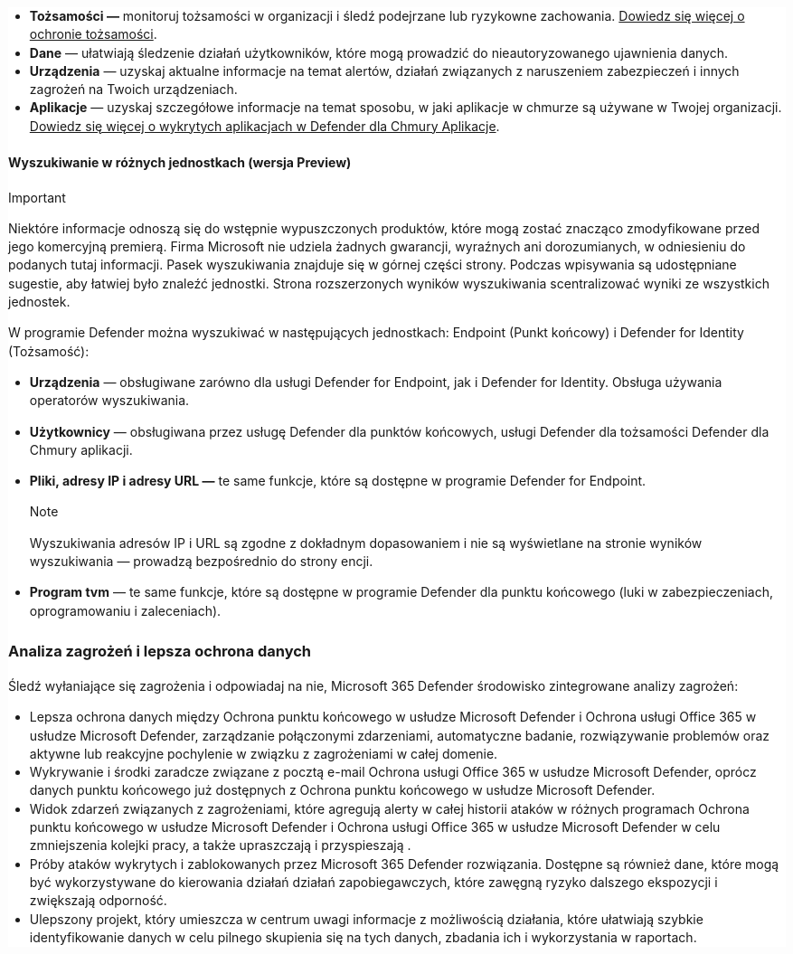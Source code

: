 - **Tożsamości —** monitoruj tożsamości w organizacji i śledź podejrzane lub ryzykowne zachowania. [Dowiedz się więcej o ochronie tożsamości](/azure/active-directory/identity-protection/overview-identity-protection).
- **Dane** — ułatwiają śledzenie działań użytkowników, które mogą prowadzić do nieautoryzowanego ujawnienia danych.
- **Urządzenia** — uzyskaj aktualne informacje na temat alertów, działań związanych z naruszeniem zabezpieczeń i innych zagrożeń na Twoich urządzeniach.
- **Aplikacje** — uzyskaj szczegółowe informacje na temat sposobu, w jaki aplikacje w chmurze są używane w Twojej organizacji. [Dowiedz się więcej o wykrytych aplikacjach w Defender dla Chmury Aplikacje](/cloud-app-security/discovered-apps).


#### <a name="search-across-entities-preview"></a>Wyszukiwanie w różnych jednostkach (wersja Preview)

>[!IMPORTANT]
> Niektóre informacje odnoszą się do wstępnie wypuszczonych produktów, które mogą zostać znacząco zmodyfikowane przed jego komercyjną premierą. Firma Microsoft nie udziela żadnych gwarancji, wyraźnych ani dorozumianych, w odniesieniu do podanych tutaj informacji.
Pasek wyszukiwania znajduje się w górnej części strony. Podczas wpisywania są udostępniane sugestie, aby łatwiej było znaleźć jednostki. Strona rozszerzonych wyników wyszukiwania scentralizować wyniki ze wszystkich jednostek.

W programie Defender można wyszukiwać w następujących jednostkach: Endpoint (Punkt końcowy) i Defender for Identity (Tożsamość): 

- **Urządzenia** — obsługiwane zarówno dla usługi Defender for Endpoint, jak i Defender for Identity. Obsługa używania operatorów wyszukiwania. 
- **Użytkownicy** — obsługiwana przez usługę Defender dla punktów końcowych, usługi Defender dla tożsamości Defender dla Chmury aplikacji. 
- **Pliki, adresy IP i adresy URL —** te same funkcje, które są dostępne w programie Defender for Endpoint.

    >[!NOTE]
    >Wyszukiwania adresów IP i URL są zgodne z dokładnym dopasowaniem i nie są wyświetlane na stronie wyników wyszukiwania — prowadzą bezpośrednio do strony encji. 

- **Program tvm** — te same funkcje, które są dostępne w programie Defender dla punktu końcowego (luki w zabezpieczeniach, oprogramowaniu i zaleceniach). 

 





### <a name="threat-analytics-with-better-data-coverage"></a>Analiza zagrożeń i lepsza ochrona danych

Śledź wyłaniające się zagrożenia i odpowiadaj na nie, Microsoft 365 Defender środowisko zintegrowane analizy zagrożeń:

- Lepsza ochrona danych między Ochrona punktu końcowego w usłudze Microsoft Defender i Ochrona usługi Office 365 w usłudze Microsoft Defender, zarządzanie połączonymi zdarzeniami, automatyczne badanie, rozwiązywanie problemów oraz aktywne lub reakcyjne pochylenie w związku z zagrożeniami w całej domenie.
- Wykrywanie i środki zaradcze związane z pocztą e-mail Ochrona usługi Office 365 w usłudze Microsoft Defender, oprócz danych punktu końcowego już dostępnych z Ochrona punktu końcowego w usłudze Microsoft Defender.
- Widok zdarzeń związanych z zagrożeniami, które agregują alerty w całej historii ataków w różnych programach Ochrona punktu końcowego w usłudze Microsoft Defender i Ochrona usługi Office 365 w usłudze Microsoft Defender w celu zmniejszenia kolejki pracy, a także upraszczają i przyspieszają .
- Próby ataków wykrytych i zablokowanych przez Microsoft 365 Defender rozwiązania. Dostępne są również dane, które mogą być wykorzystywane do kierowania działań działań zapobiegawczych, które zawęgną ryzyko dalszego ekspozycji i zwiększają odporność.
- Ulepszony projekt, który umieszcza w centrum uwagi informacje z możliwością działania, które ułatwiają szybkie identyfikowanie danych w celu pilnego skupienia się na tych danych, zbadania ich i wykorzystania w raportach.
